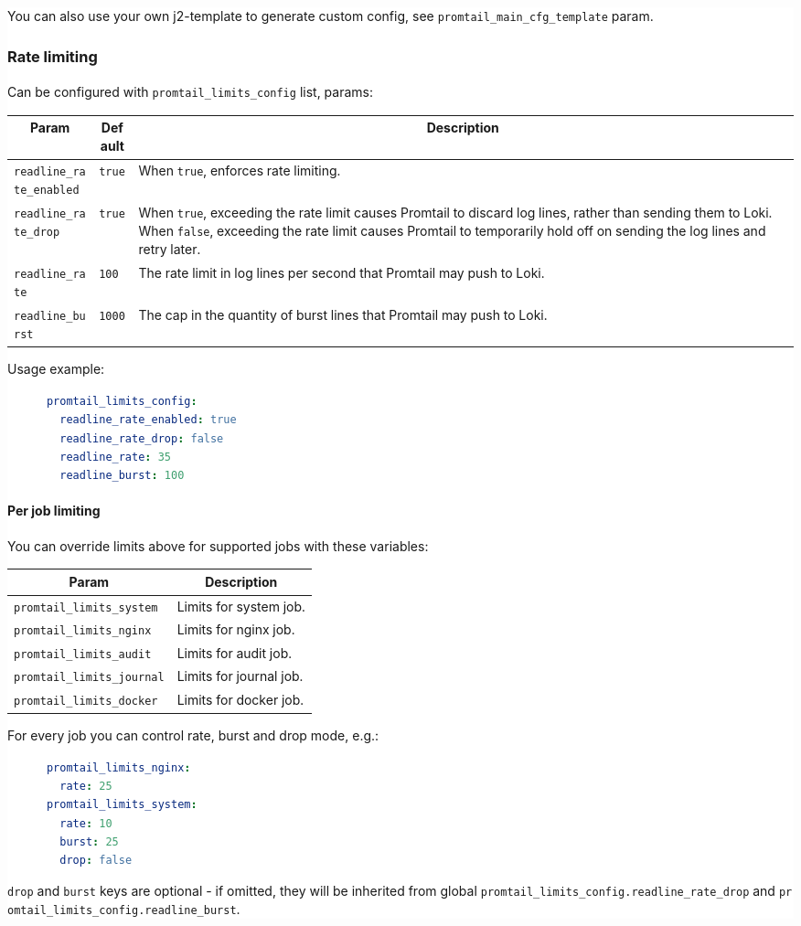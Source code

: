You can also use your own j2-template to generate custom config, see `promtail_main_cfg_template` param.

### Rate limiting

Can be configured with `promtail_limits_config` list, params:

| Param | Default | Description |
| -------- | -------- | -------- |
| `readline_rate_enabled` | `true`|  When `true`, enforces rate limiting. |
| `readline_rate_drop` | `true` | When `true`, exceeding the rate limit causes Promtail to discard log lines, rather than sending them to Loki. When `false`, exceeding the rate limit causes Promtail to temporarily hold off on sending the log lines and retry later. |
| `readline_rate` | `100`| The rate limit in log lines per second that Promtail may push to Loki. |
| `readline_burst` | `1000`| The cap in the quantity of burst lines that Promtail may push to Loki. |

Usage example:

```yaml
      promtail_limits_config:
        readline_rate_enabled: true
        readline_rate_drop: false
        readline_rate: 35
        readline_burst: 100
```

#### Per job limiting

You can override limits above for supported jobs with these variables:

| Param | Description |
| -------- | -------- |
| `promtail_limits_system` | Limits for system job. |
| `promtail_limits_nginx` | Limits for nginx job. |
| `promtail_limits_audit` | Limits for audit job. |
| `promtail_limits_journal` | Limits for journal job. |
| `promtail_limits_docker` | Limits for docker job. |

For every job you can control rate, burst and drop mode, e.g.:

```yaml
      promtail_limits_nginx:
        rate: 25
      promtail_limits_system:
        rate: 10
        burst: 25
        drop: false
```

`drop` and `burst` keys are optional - if omitted, they will be inherited from global `promtail_limits_config.readline_rate_drop` and `promtail_limits_config.readline_burst`.
